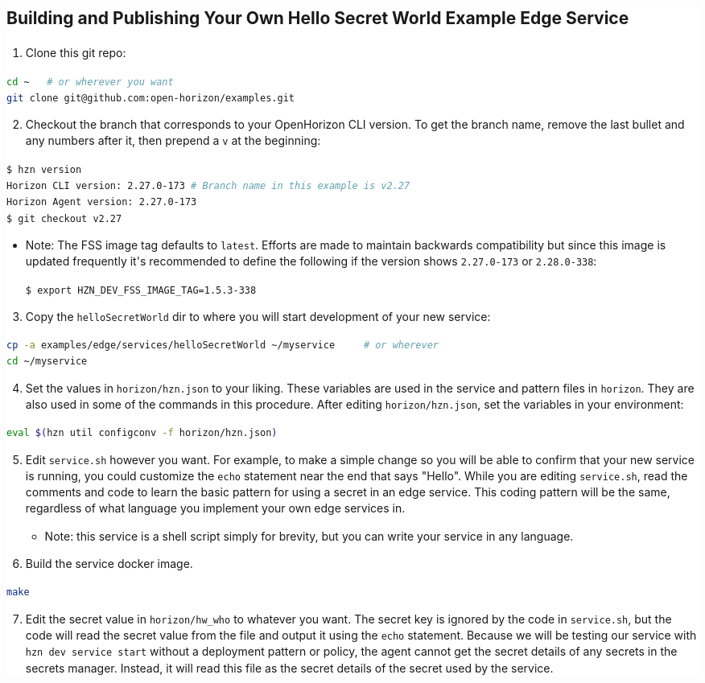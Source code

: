 ## <a id=build-publish-your-hw></a> Building and Publishing Your Own Hello Secret World Example Edge Service

1. Clone this git repo:

  ```bash
  cd ~   # or wherever you want
  git clone git@github.com:open-horizon/examples.git
  ```
2. Checkout the branch that corresponds to your OpenHorizon CLI version. To get the branch name, remove the last bullet and any numbers after it, then prepend a `v` at the beginning:

  ```bash
  $ hzn version
  Horizon CLI version: 2.27.0-173 # Branch name in this example is v2.27
  Horizon Agent version: 2.27.0-173
  $ git checkout v2.27
  ```

  - Note: The FSS image tag defaults to `latest`. Efforts are made to maintain backwards compatibility but since this image is updated frequently it's recommended to define the following if the version shows `2.27.0-173` or `2.28.0-338`:
    ```bash
    $ export HZN_DEV_FSS_IMAGE_TAG=1.5.3-338
    ```

3. Copy the `helloSecretWorld` dir to where you will start development of your new service:

  ```bash
  cp -a examples/edge/services/helloSecretWorld ~/myservice     # or wherever
  cd ~/myservice
  ```

4. Set the values in `horizon/hzn.json` to your liking. These variables are used in the service and pattern files in `horizon`. They are also used in some of the commands in this procedure. After editing `horizon/hzn.json`, set the variables in your environment:

  ```bash
  eval $(hzn util configconv -f horizon/hzn.json)
  ```

5. Edit `service.sh` however you want. For example, to make a simple change so you will be able to confirm that your new service is running, you could customize the `echo` statement near the end that says "Hello". While you are editing `service.sh`, read the comments and code to learn the basic pattern for using a secret in an edge service. This coding pattern will be the same, regardless of what language you implement your own edge services in.
    - Note: this service is a shell script simply for brevity, but you can write your service in any language.

6. Build the service docker image.

  ```bash
  make
  ```

7. Edit the secret value in `horizon/hw_who` to whatever you want. The secret key is ignored by the code in `service.sh`, but the code will read the secret value from the file and output it using the `echo` statement. Because we will be testing our service with `hzn dev service start` without a deployment pattern or policy, the agent cannot get the secret details of any secrets in the secrets manager. Instead, it will read this file as the secret details of the secret used by the service. 
